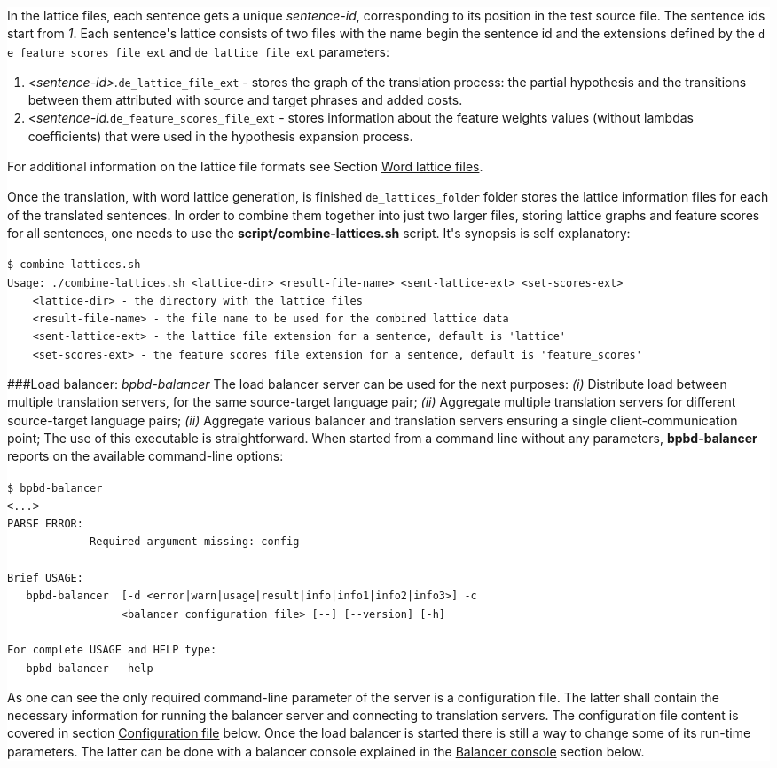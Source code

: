 In the lattice files, each sentence gets a unique *sentence-id*, corresponding to its position in the test source file. The sentence ids start from *1*. Each sentence's lattice consists of two files with the name begin the sentence id and the extensions defined by the `de_feature_scores_file_ext` and `de_lattice_file_ext` parameters:
 
1. *\<sentence-id\>.*`de_lattice_file_ext` - stores the graph of the translation process: the partial hypothesis and the transitions between them attributed with source and target phrases and added costs.
2. *\<sentence-id\.*`de_feature_scores_file_ext`  - stores information about the feature weights values (without lambdas coefficients) that were used in the hypothesis expansion process.

For additional information on the lattice file formats see Section [Word lattice files](#word-lattice-files).

Once the translation, with word lattice generation, is finished `de_lattices_folder` folder stores the lattice information files for each of the translated sentences. In order to combine them together into just two larger files, storing lattice graphs and feature scores for all sentences, one needs to use the **script/combine-lattices.sh** script. It's synopsis is self explanatory:

```
$ combine-lattices.sh
Usage: ./combine-lattices.sh <lattice-dir> <result-file-name> <sent-lattice-ext> <set-scores-ext>
    <lattice-dir> - the directory with the lattice files
    <result-file-name> - the file name to be used for the combined lattice data
    <sent-lattice-ext> - the lattice file extension for a sentence, default is 'lattice'
    <set-scores-ext> - the feature scores file extension for a sentence, default is 'feature_scores'
```

###Load balancer: _bpbd-balancer_
The load balancer server can be used for the next purposes:
_(i)_ Distribute load between multiple translation servers, for the same source-target language pair;
_(ii)_ Aggregate multiple translation servers for different source-target language pairs;
_(ii)_ Aggregate various balancer and translation servers ensuring a single client-communication point;
The use of this executable is straightforward. When started from a command line without any parameters, **bpbd-balancer** reports on the available command-line options:

```
$ bpbd-balancer
<...>
PARSE ERROR:  
             Required argument missing: config

Brief USAGE: 
   bpbd-balancer  [-d <error|warn|usage|result|info|info1|info2|info3>] -c
                  <balancer configuration file> [--] [--version] [-h]

For complete USAGE and HELP type: 
   bpbd-balancer --help
```
As one can see the only required command-line parameter of the server is a configuration file. The latter shall contain the necessary information for running the balancer server and connecting to translation servers. The configuration file content is covered in section [Configuration file](#balancer-config-file) below. Once the load balancer is started there is still a way to change some of its run-time parameters. The latter can be done with a balancer console explained in the [Balancer console](#balancer-console) section below. 
